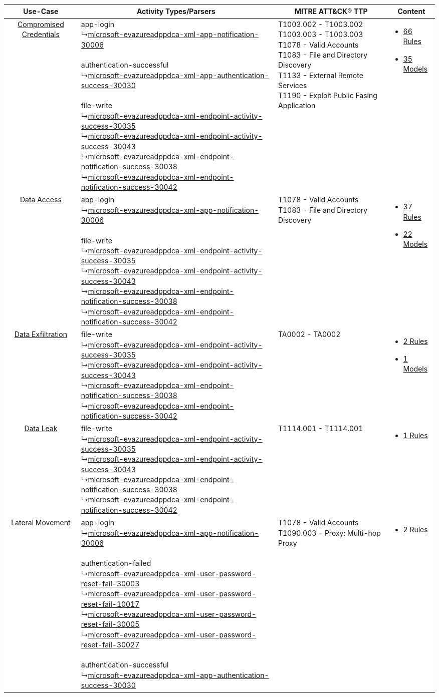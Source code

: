 |    Use-Case    | Activity Types/Parsers    | MITRE ATT&CK® TTP    | Content    |
|:----:| ---- | ---- | ---- |
| [Compromised Credentials](../../../UseCases/uc_compromised_credentials.md) |  app-login<br> ↳[microsoft-evazureadppdca-xml-app-notification-30006](Ps/pC_microsoftevazureadppdcaxmlappnotification30006.md)<br><br> authentication-successful<br> ↳[microsoft-evazureadppdca-xml-app-authentication-success-30030](Ps/pC_microsoftevazureadppdcaxmlappauthenticationsuccess30030.md)<br><br> file-write<br> ↳[microsoft-evazureadppdca-xml-endpoint-activity-success-30035](Ps/pC_microsoftevazureadppdcaxmlendpointactivitysuccess30035.md)<br> ↳[microsoft-evazureadppdca-xml-endpoint-activity-success-30043](Ps/pC_microsoftevazureadppdcaxmlendpointactivitysuccess30043.md)<br> ↳[microsoft-evazureadppdca-xml-endpoint-notification-success-30038](Ps/pC_microsoftevazureadppdcaxmlendpointnotificationsuccess30038.md)<br> ↳[microsoft-evazureadppdca-xml-endpoint-notification-success-30042](Ps/pC_microsoftevazureadppdcaxmlendpointnotificationsuccess30042.md)<br>    | T1003.002 - T1003.002<br>T1003.003 - T1003.003<br>T1078 - Valid Accounts<br>T1083 - File and Directory Discovery<br>T1133 - External Remote Services<br>T1190 - Exploit Public Fasing Application<br>    | [<ul><li>66 Rules</li></ul><ul><li>35 Models</li></ul>](RM/r_m_microsoft_event_viewer_-_azureadpasswordprotection-dcagent_Compromised_Credentials.md) |
|    [Data Access](../../../UseCases/uc_data_access.md)    |  app-login<br> ↳[microsoft-evazureadppdca-xml-app-notification-30006](Ps/pC_microsoftevazureadppdcaxmlappnotification30006.md)<br><br> file-write<br> ↳[microsoft-evazureadppdca-xml-endpoint-activity-success-30035](Ps/pC_microsoftevazureadppdcaxmlendpointactivitysuccess30035.md)<br> ↳[microsoft-evazureadppdca-xml-endpoint-activity-success-30043](Ps/pC_microsoftevazureadppdcaxmlendpointactivitysuccess30043.md)<br> ↳[microsoft-evazureadppdca-xml-endpoint-notification-success-30038](Ps/pC_microsoftevazureadppdcaxmlendpointnotificationsuccess30038.md)<br> ↳[microsoft-evazureadppdca-xml-endpoint-notification-success-30042](Ps/pC_microsoftevazureadppdcaxmlendpointnotificationsuccess30042.md)<br>    | T1078 - Valid Accounts<br>T1083 - File and Directory Discovery<br>    | [<ul><li>37 Rules</li></ul><ul><li>22 Models</li></ul>](RM/r_m_microsoft_event_viewer_-_azureadpasswordprotection-dcagent_Data_Access.md)    |
|       [Data Exfiltration](../../../UseCases/uc_data_exfiltration.md)       |  file-write<br> ↳[microsoft-evazureadppdca-xml-endpoint-activity-success-30035](Ps/pC_microsoftevazureadppdcaxmlendpointactivitysuccess30035.md)<br> ↳[microsoft-evazureadppdca-xml-endpoint-activity-success-30043](Ps/pC_microsoftevazureadppdcaxmlendpointactivitysuccess30043.md)<br> ↳[microsoft-evazureadppdca-xml-endpoint-notification-success-30038](Ps/pC_microsoftevazureadppdcaxmlendpointnotificationsuccess30038.md)<br> ↳[microsoft-evazureadppdca-xml-endpoint-notification-success-30042](Ps/pC_microsoftevazureadppdcaxmlendpointnotificationsuccess30042.md)<br>    | TA0002 - TA0002<br>    | [<ul><li>2 Rules</li></ul><ul><li>1 Models</li></ul>](RM/r_m_microsoft_event_viewer_-_azureadpasswordprotection-dcagent_Data_Exfiltration.md)         |
|    [Data Leak](../../../UseCases/uc_data_leak.md)    |  file-write<br> ↳[microsoft-evazureadppdca-xml-endpoint-activity-success-30035](Ps/pC_microsoftevazureadppdcaxmlendpointactivitysuccess30035.md)<br> ↳[microsoft-evazureadppdca-xml-endpoint-activity-success-30043](Ps/pC_microsoftevazureadppdcaxmlendpointactivitysuccess30043.md)<br> ↳[microsoft-evazureadppdca-xml-endpoint-notification-success-30038](Ps/pC_microsoftevazureadppdcaxmlendpointnotificationsuccess30038.md)<br> ↳[microsoft-evazureadppdca-xml-endpoint-notification-success-30042](Ps/pC_microsoftevazureadppdcaxmlendpointnotificationsuccess30042.md)<br>    | T1114.001 - T1114.001<br>    | [<ul><li>1 Rules</li></ul>](RM/r_m_microsoft_event_viewer_-_azureadpasswordprotection-dcagent_Data_Leak.md)    |
|        [Lateral Movement](../../../UseCases/uc_lateral_movement.md)        |  app-login<br> ↳[microsoft-evazureadppdca-xml-app-notification-30006](Ps/pC_microsoftevazureadppdcaxmlappnotification30006.md)<br><br> authentication-failed<br> ↳[microsoft-evazureadppdca-xml-user-password-reset-fail-30003](Ps/pC_microsoftevazureadppdcaxmluserpasswordresetfail30003.md)<br> ↳[microsoft-evazureadppdca-xml-user-password-reset-fail-10017](Ps/pC_microsoftevazureadppdcaxmluserpasswordresetfail10017.md)<br> ↳[microsoft-evazureadppdca-xml-user-password-reset-fail-30005](Ps/pC_microsoftevazureadppdcaxmluserpasswordresetfail30005.md)<br> ↳[microsoft-evazureadppdca-xml-user-password-reset-fail-30027](Ps/pC_microsoftevazureadppdcaxmluserpasswordresetfail30027.md)<br><br> authentication-successful<br> ↳[microsoft-evazureadppdca-xml-app-authentication-success-30030](Ps/pC_microsoftevazureadppdcaxmlappauthenticationsuccess30030.md)<br>    | T1078 - Valid Accounts<br>T1090.003 - Proxy: Multi-hop Proxy<br>    | [<ul><li>2 Rules</li></ul>](RM/r_m_microsoft_event_viewer_-_azureadpasswordprotection-dcagent_Lateral_Movement.md)    |